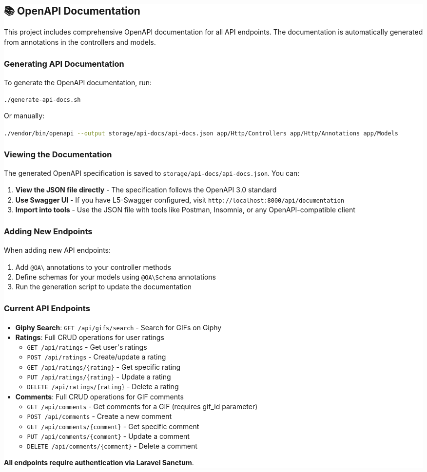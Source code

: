## 📚 OpenAPI Documentation

This project includes comprehensive OpenAPI documentation for all API endpoints. The documentation is automatically generated from annotations in the controllers and models.

### Generating API Documentation

To generate the OpenAPI documentation, run:

```bash
./generate-api-docs.sh
```

Or manually:

```bash
./vendor/bin/openapi --output storage/api-docs/api-docs.json app/Http/Controllers app/Http/Annotations app/Models
```

### Viewing the Documentation

The generated OpenAPI specification is saved to `storage/api-docs/api-docs.json`. You can:

1. **View the JSON file directly** - The specification follows the OpenAPI 3.0 standard
2. **Use Swagger UI** - If you have L5-Swagger configured, visit `http://localhost:8000/api/documentation`
3. **Import into tools** - Use the JSON file with tools like Postman, Insomnia, or any OpenAPI-compatible client

### Adding New Endpoints

When adding new API endpoints:

1. Add `@OA\` annotations to your controller methods
2. Define schemas for your models using `@OA\Schema` annotations
3. Run the generation script to update the documentation

### Current API Endpoints

- **Giphy Search**: `GET /api/gifs/search` - Search for GIFs on Giphy
- **Ratings**: Full CRUD operations for user ratings
  - `GET /api/ratings` - Get user's ratings
  - `POST /api/ratings` - Create/update a rating
  - `GET /api/ratings/{rating}` - Get specific rating
  - `PUT /api/ratings/{rating}` - Update a rating
  - `DELETE /api/ratings/{rating}` - Delete a rating
- **Comments**: Full CRUD operations for GIF comments
  - `GET /api/comments` - Get comments for a GIF (requires gif_id parameter)
  - `POST /api/comments` - Create a new comment
  - `GET /api/comments/{comment}` - Get specific comment
  - `PUT /api/comments/{comment}` - Update a comment
  - `DELETE /api/comments/{comment}` - Delete a comment

**All endpoints require authentication via Laravel Sanctum**. 
